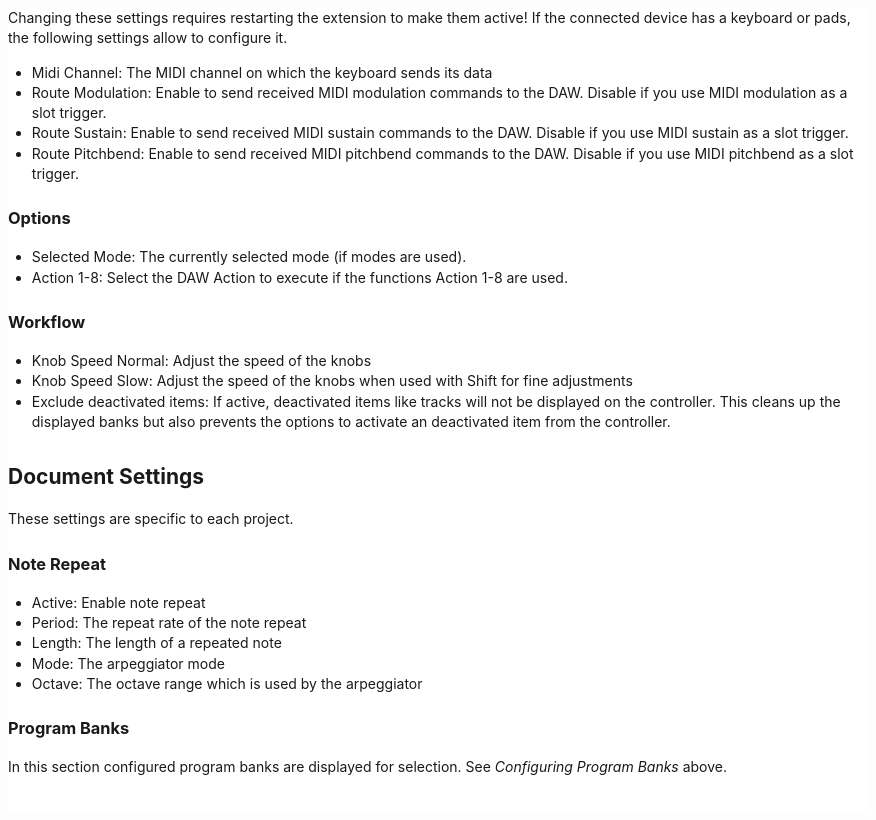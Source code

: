 Changing these settings requires restarting the extension to make them active!
If the connected device has a keyboard or pads, the following settings allow to configure it.

* Midi Channel: The MIDI channel on which the keyboard sends its data
* Route Modulation: Enable to send received MIDI modulation commands to the DAW. Disable if you use MIDI modulation as a slot trigger.
* Route Sustain: Enable to send received MIDI sustain commands to the DAW. Disable if you use MIDI sustain as a slot trigger.
* Route Pitchbend: Enable to send received MIDI pitchbend commands to the DAW. Disable if you use MIDI pitchbend as a slot trigger.

### Options

* Selected Mode: The currently selected mode (if modes are used).
* Action 1-8: Select the DAW Action to execute if the functions Action 1-8 are used.

### Workflow

* Knob Speed Normal: Adjust the speed of the knobs
* Knob Speed Slow: Adjust the speed of the knobs when used with Shift for fine adjustments
* Exclude deactivated items: If active, deactivated items like tracks will not be displayed on the controller. This cleans up the displayed banks but also prevents the options to activate an deactivated item from the controller.

## Document Settings

These settings are specific to each project.

### Note Repeat

* Active: Enable note repeat
* Period: The repeat rate of the note repeat
* Length: The length of a repeated note
* Mode: The arpeggiator mode
* Octave: The octave range which is used by the arpeggiator

### Program Banks

In this section configured program banks are displayed for selection. See *Configuring Program Banks* above.

<div style="page-break-after: always; visibility: hidden"> 
\pagebreak 
</div>
